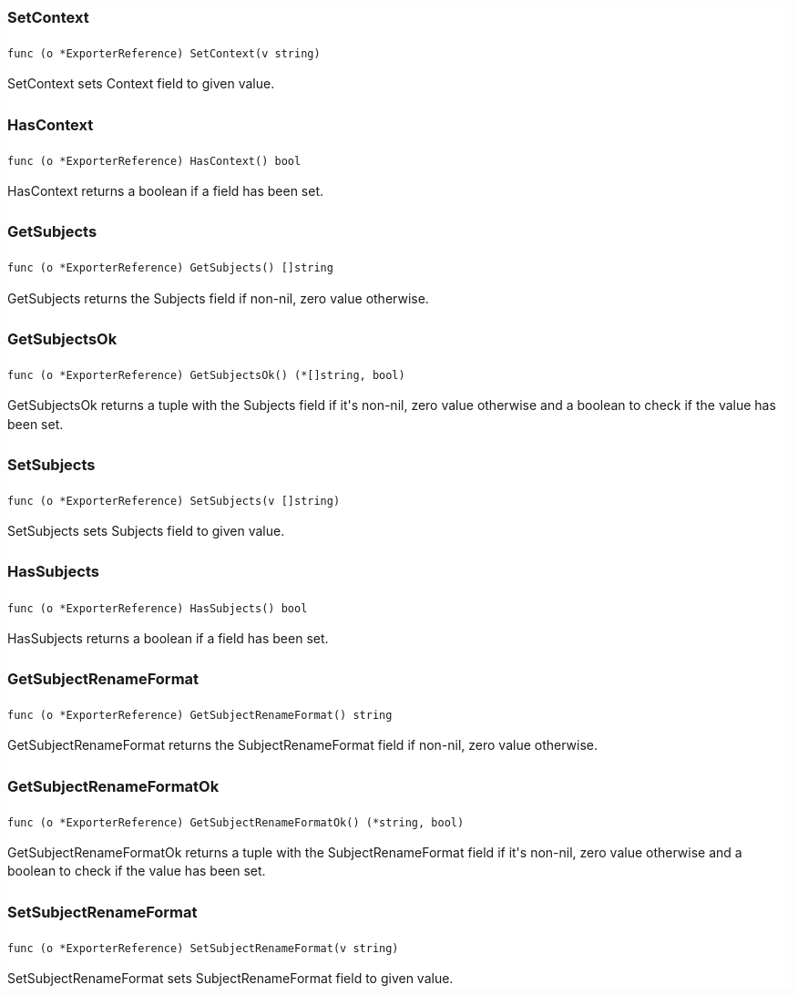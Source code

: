 ### SetContext

`func (o *ExporterReference) SetContext(v string)`

SetContext sets Context field to given value.

### HasContext

`func (o *ExporterReference) HasContext() bool`

HasContext returns a boolean if a field has been set.

### GetSubjects

`func (o *ExporterReference) GetSubjects() []string`

GetSubjects returns the Subjects field if non-nil, zero value otherwise.

### GetSubjectsOk

`func (o *ExporterReference) GetSubjectsOk() (*[]string, bool)`

GetSubjectsOk returns a tuple with the Subjects field if it's non-nil, zero value otherwise
and a boolean to check if the value has been set.

### SetSubjects

`func (o *ExporterReference) SetSubjects(v []string)`

SetSubjects sets Subjects field to given value.

### HasSubjects

`func (o *ExporterReference) HasSubjects() bool`

HasSubjects returns a boolean if a field has been set.

### GetSubjectRenameFormat

`func (o *ExporterReference) GetSubjectRenameFormat() string`

GetSubjectRenameFormat returns the SubjectRenameFormat field if non-nil, zero value otherwise.

### GetSubjectRenameFormatOk

`func (o *ExporterReference) GetSubjectRenameFormatOk() (*string, bool)`

GetSubjectRenameFormatOk returns a tuple with the SubjectRenameFormat field if it's non-nil, zero value otherwise
and a boolean to check if the value has been set.

### SetSubjectRenameFormat

`func (o *ExporterReference) SetSubjectRenameFormat(v string)`

SetSubjectRenameFormat sets SubjectRenameFormat field to given value.
